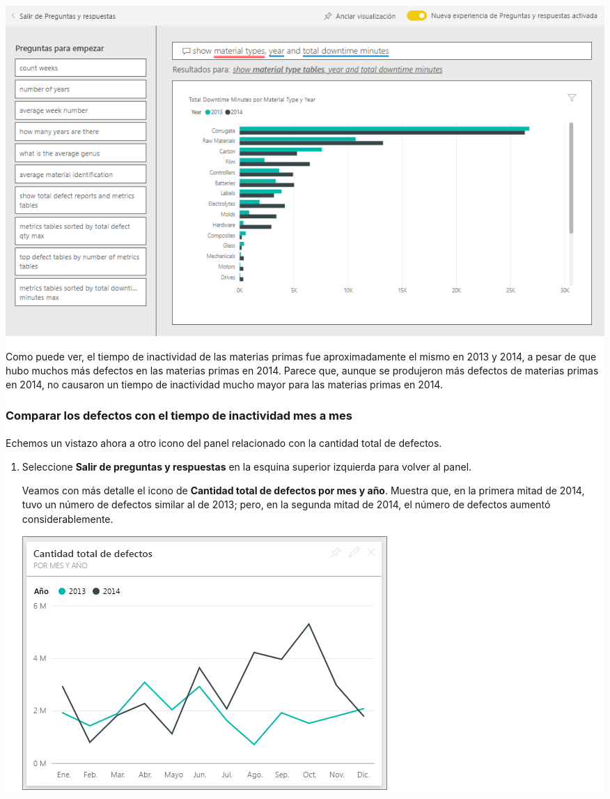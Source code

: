    ![Pregunta (de Preguntas y respuestas): Mostrar tipos de material, año y total de minutos de inactividad](media/sample-supplier-quality/supplier13.png)

   Como puede ver, el tiempo de inactividad de las materias primas fue aproximadamente el mismo en 2013 y 2014, a pesar de que hubo muchos más defectos en las materias primas en 2014. Parece que, aunque se produjeron más defectos de materias primas en 2014, no causaron un tiempo de inactividad mucho mayor para las materias primas en 2014.

### <a name="compare-defects-to-downtime-month-to-month"></a>Comparar los defectos con el tiempo de inactividad mes a mes
Echemos un vistazo ahora a otro icono del panel relacionado con la cantidad total de defectos.  

1. Seleccione **Salir de preguntas y respuestas** en la esquina superior izquierda para volver al panel.  

    Veamos con más detalle el icono de **Cantidad total de defectos por mes y año**. Muestra que, en la primera mitad de 2014, tuvo un número de defectos similar al de 2013; pero, en la segunda mitad de 2014, el número de defectos aumentó considerablemente.  

    ![Icono de cantidad total de defectos por mes y año](media/sample-supplier-quality/supplier14.png)  
